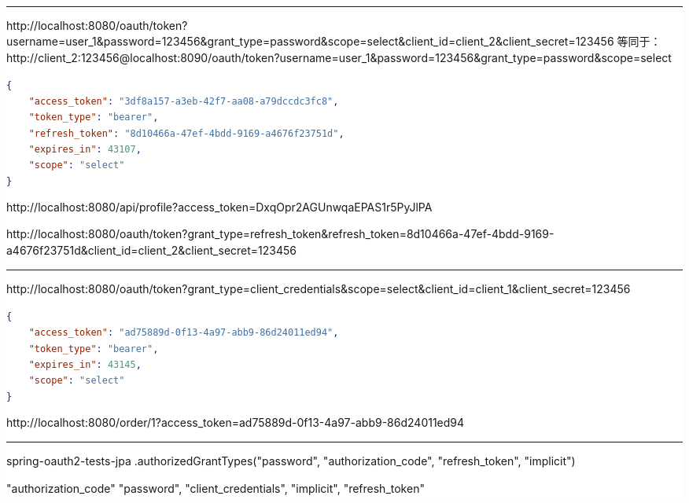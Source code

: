 
--------------------------------------------------------------------------------------------------------------------------------------------

http://localhost:8080/oauth/token?username=user_1&password=123456&grant_type=password&scope=select&client_id=client_2&client_secret=123456
等同于：http://client_2:123456@localhost:8090/oauth/token?username=user_1&password=123456&grant_type=password&scope=select

```json
{
    "access_token": "3df8a157-a3eb-42f7-aa08-a79dccdc3fc8",
    "token_type": "bearer",
    "refresh_token": "8d10466a-47ef-4bdd-9169-a4676f23751d",
    "expires_in": 43107,
    "scope": "select"
}
```

http://localhost:8080/api/profile?access_token=DxqOpr2AGUnwqaEPAS1r5PyJlPA

http://localhost:8080/oauth/token?grant_type=refresh_token&refresh_token=8d10466a-47ef-4bdd-9169-a4676f23751d&client_id=client_2&client_secret=123456

--------------------------------------------------------------------------------------------------------------------------------------------

http://localhost:8080/oauth/token?grant_type=client_credentials&scope=select&client_id=client_1&client_secret=123456

```json
{
    "access_token": "ad75889d-0f13-4a97-abb9-86d24011ed94",
    "token_type": "bearer",
    "expires_in": 43145,
    "scope": "select"
}
```

http://localhost:8080/order/1?access_token=ad75889d-0f13-4a97-abb9-86d24011ed94

--------------------------------------------------------------------------------------------------------------------------------------------
spring-oauth2-tests-jpa .authorizedGrantTypes("password", "authorization_code", "refresh_token", "implicit")

"authorization_code"
"password",
"client_credentials",
"implicit",
"refresh_token"